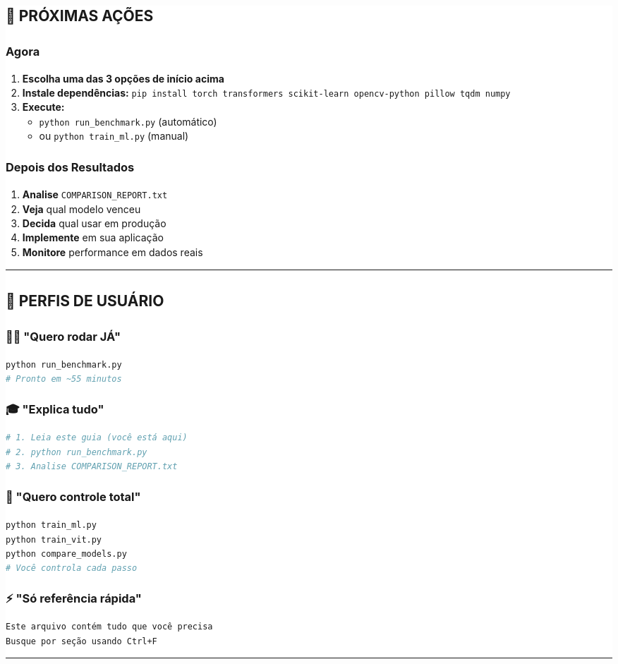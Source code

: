 
## 🎯 PRÓXIMAS AÇÕES

### Agora
1. **Escolha uma das 3 opções de início acima**
2. **Instale dependências:** `pip install torch transformers scikit-learn opencv-python pillow tqdm numpy`
3. **Execute:**
   - `python run_benchmark.py` (automático)
   - ou `python train_ml.py` (manual)

### Depois dos Resultados
1. **Analise** `COMPARISON_REPORT.txt`
2. **Veja** qual modelo venceu
3. **Decida** qual usar em produção
4. **Implemente** em sua aplicação
5. **Monitore** performance em dados reais

---

## 🎯 PERFIS DE USUÁRIO

### 👨‍💻 "Quero rodar JÁ"
```bash
python run_benchmark.py
# Pronto em ~55 minutos
```

### 🎓 "Explica tudo"
```bash
# 1. Leia este guia (você está aqui)
# 2. python run_benchmark.py
# 3. Analise COMPARISON_REPORT.txt
```

### 🔬 "Quero controle total"
```bash
python train_ml.py
python train_vit.py
python compare_models.py
# Você controla cada passo
```

### ⚡ "Só referência rápida"
```
Este arquivo contém tudo que você precisa
Busque por seção usando Ctrl+F
```

---

